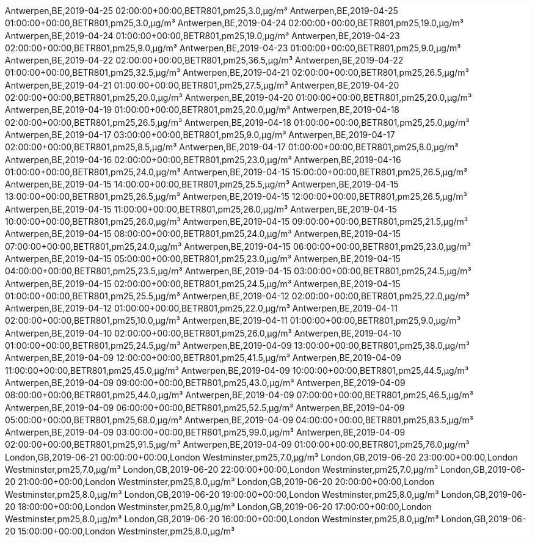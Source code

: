 Antwerpen,BE,2019-04-25 02:00:00+00:00,BETR801,pm25,3.0,µg/m³
Antwerpen,BE,2019-04-25 01:00:00+00:00,BETR801,pm25,3.0,µg/m³
Antwerpen,BE,2019-04-24 02:00:00+00:00,BETR801,pm25,19.0,µg/m³
Antwerpen,BE,2019-04-24 01:00:00+00:00,BETR801,pm25,19.0,µg/m³
Antwerpen,BE,2019-04-23 02:00:00+00:00,BETR801,pm25,9.0,µg/m³
Antwerpen,BE,2019-04-23 01:00:00+00:00,BETR801,pm25,9.0,µg/m³
Antwerpen,BE,2019-04-22 02:00:00+00:00,BETR801,pm25,36.5,µg/m³
Antwerpen,BE,2019-04-22 01:00:00+00:00,BETR801,pm25,32.5,µg/m³
Antwerpen,BE,2019-04-21 02:00:00+00:00,BETR801,pm25,26.5,µg/m³
Antwerpen,BE,2019-04-21 01:00:00+00:00,BETR801,pm25,27.5,µg/m³
Antwerpen,BE,2019-04-20 02:00:00+00:00,BETR801,pm25,20.0,µg/m³
Antwerpen,BE,2019-04-20 01:00:00+00:00,BETR801,pm25,20.0,µg/m³
Antwerpen,BE,2019-04-19 01:00:00+00:00,BETR801,pm25,20.0,µg/m³
Antwerpen,BE,2019-04-18 02:00:00+00:00,BETR801,pm25,26.5,µg/m³
Antwerpen,BE,2019-04-18 01:00:00+00:00,BETR801,pm25,25.0,µg/m³
Antwerpen,BE,2019-04-17 03:00:00+00:00,BETR801,pm25,9.0,µg/m³
Antwerpen,BE,2019-04-17 02:00:00+00:00,BETR801,pm25,8.5,µg/m³
Antwerpen,BE,2019-04-17 01:00:00+00:00,BETR801,pm25,8.0,µg/m³
Antwerpen,BE,2019-04-16 02:00:00+00:00,BETR801,pm25,23.0,µg/m³
Antwerpen,BE,2019-04-16 01:00:00+00:00,BETR801,pm25,24.0,µg/m³
Antwerpen,BE,2019-04-15 15:00:00+00:00,BETR801,pm25,26.5,µg/m³
Antwerpen,BE,2019-04-15 14:00:00+00:00,BETR801,pm25,25.5,µg/m³
Antwerpen,BE,2019-04-15 13:00:00+00:00,BETR801,pm25,26.5,µg/m³
Antwerpen,BE,2019-04-15 12:00:00+00:00,BETR801,pm25,26.5,µg/m³
Antwerpen,BE,2019-04-15 11:00:00+00:00,BETR801,pm25,26.0,µg/m³
Antwerpen,BE,2019-04-15 10:00:00+00:00,BETR801,pm25,26.0,µg/m³
Antwerpen,BE,2019-04-15 09:00:00+00:00,BETR801,pm25,21.5,µg/m³
Antwerpen,BE,2019-04-15 08:00:00+00:00,BETR801,pm25,24.0,µg/m³
Antwerpen,BE,2019-04-15 07:00:00+00:00,BETR801,pm25,24.0,µg/m³
Antwerpen,BE,2019-04-15 06:00:00+00:00,BETR801,pm25,23.0,µg/m³
Antwerpen,BE,2019-04-15 05:00:00+00:00,BETR801,pm25,23.0,µg/m³
Antwerpen,BE,2019-04-15 04:00:00+00:00,BETR801,pm25,23.5,µg/m³
Antwerpen,BE,2019-04-15 03:00:00+00:00,BETR801,pm25,24.5,µg/m³
Antwerpen,BE,2019-04-15 02:00:00+00:00,BETR801,pm25,24.5,µg/m³
Antwerpen,BE,2019-04-15 01:00:00+00:00,BETR801,pm25,25.5,µg/m³
Antwerpen,BE,2019-04-12 02:00:00+00:00,BETR801,pm25,22.0,µg/m³
Antwerpen,BE,2019-04-12 01:00:00+00:00,BETR801,pm25,22.0,µg/m³
Antwerpen,BE,2019-04-11 02:00:00+00:00,BETR801,pm25,10.0,µg/m³
Antwerpen,BE,2019-04-11 01:00:00+00:00,BETR801,pm25,9.0,µg/m³
Antwerpen,BE,2019-04-10 02:00:00+00:00,BETR801,pm25,26.0,µg/m³
Antwerpen,BE,2019-04-10 01:00:00+00:00,BETR801,pm25,24.5,µg/m³
Antwerpen,BE,2019-04-09 13:00:00+00:00,BETR801,pm25,38.0,µg/m³
Antwerpen,BE,2019-04-09 12:00:00+00:00,BETR801,pm25,41.5,µg/m³
Antwerpen,BE,2019-04-09 11:00:00+00:00,BETR801,pm25,45.0,µg/m³
Antwerpen,BE,2019-04-09 10:00:00+00:00,BETR801,pm25,44.5,µg/m³
Antwerpen,BE,2019-04-09 09:00:00+00:00,BETR801,pm25,43.0,µg/m³
Antwerpen,BE,2019-04-09 08:00:00+00:00,BETR801,pm25,44.0,µg/m³
Antwerpen,BE,2019-04-09 07:00:00+00:00,BETR801,pm25,46.5,µg/m³
Antwerpen,BE,2019-04-09 06:00:00+00:00,BETR801,pm25,52.5,µg/m³
Antwerpen,BE,2019-04-09 05:00:00+00:00,BETR801,pm25,68.0,µg/m³
Antwerpen,BE,2019-04-09 04:00:00+00:00,BETR801,pm25,83.5,µg/m³
Antwerpen,BE,2019-04-09 03:00:00+00:00,BETR801,pm25,99.0,µg/m³
Antwerpen,BE,2019-04-09 02:00:00+00:00,BETR801,pm25,91.5,µg/m³
Antwerpen,BE,2019-04-09 01:00:00+00:00,BETR801,pm25,76.0,µg/m³
London,GB,2019-06-21 00:00:00+00:00,London Westminster,pm25,7.0,µg/m³
London,GB,2019-06-20 23:00:00+00:00,London Westminster,pm25,7.0,µg/m³
London,GB,2019-06-20 22:00:00+00:00,London Westminster,pm25,7.0,µg/m³
London,GB,2019-06-20 21:00:00+00:00,London Westminster,pm25,8.0,µg/m³
London,GB,2019-06-20 20:00:00+00:00,London Westminster,pm25,8.0,µg/m³
London,GB,2019-06-20 19:00:00+00:00,London Westminster,pm25,8.0,µg/m³
London,GB,2019-06-20 18:00:00+00:00,London Westminster,pm25,8.0,µg/m³
London,GB,2019-06-20 17:00:00+00:00,London Westminster,pm25,8.0,µg/m³
London,GB,2019-06-20 16:00:00+00:00,London Westminster,pm25,8.0,µg/m³
London,GB,2019-06-20 15:00:00+00:00,London Westminster,pm25,8.0,µg/m³